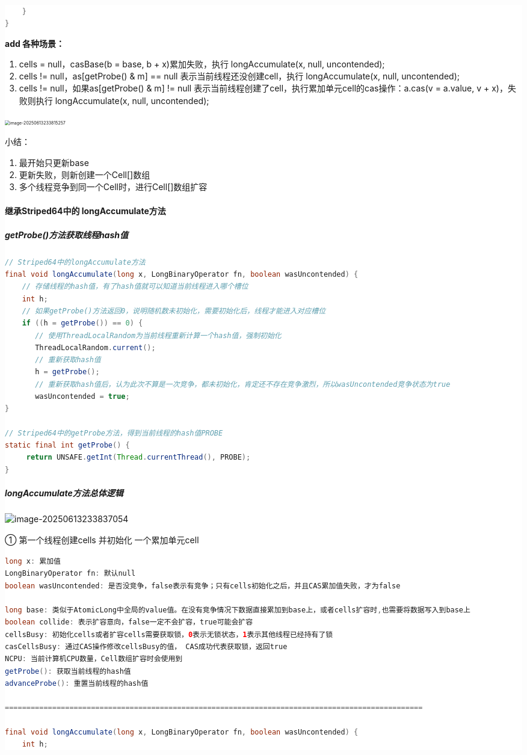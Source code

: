 ```java
    }
}
```

**add 各种场景：**

1. cells = null，casBase(b = base, b + x)累加失败，执行 longAccumulate(x, null, uncontended);
2. cells != null，as[getProbe() & m] == null 表示当前线程还没创建cell，执行 longAccumulate(x, null, uncontended);
3. cells != null，如果as[getProbe() & m] != null 表示当前线程创建了cell，执行累加单元cell的cas操作：a.cas(v = a.value, v + x)，失败则执行 longAccumulate(x, null, uncontended);

<img src="https://gitee.com/JBL_lun/tuchuang/raw/master/assets/image-20250613233815257.png" alt="image-20250613233815257" style="zoom:50%;" />

小结：

1. 最开始只更新base
2. 更新失败，则新创建一个Cell[]数组
3. 多个线程竞争到同一个Cell时，进行Cell[]数组扩容

#### 继承Striped64中的 longAccumulate方法

##### getProbe()方法获取线程hash值

```java
// Striped64中的longAccumulate方法
final void longAccumulate(long x, LongBinaryOperator fn, boolean wasUncontended) {
    // 存储线程的hash值，有了hash值就可以知道当前线程进入哪个槽位
    int h;
    // 如果getProbe()方法返回0，说明随机数未初始化，需要初始化后，线程才能进入对应槽位
    if ((h = getProbe()) == 0) {
       // 使用ThreadLocalRandom为当前线程重新计算一个hash值，强制初始化
       ThreadLocalRandom.current(); 
       // 重新获取hash值
       h = getProbe();
       // 重新获取hash值后，认为此次不算是一次竞争，都未初始化，肯定还不存在竞争激烈，所以wasUncontended竞争状态为true
       wasUncontended = true;
}

// Striped64中的getProbe方法，得到当前线程的hash值PROBE
static final int getProbe() {
     return UNSAFE.getInt(Thread.currentThread(), PROBE);
}
```

##### longAccumulate方法总体逻辑

![image-20250613233837054](https://gitee.com/JBL_lun/tuchuang/raw/master/assets/image-20250613233837054.png)

① 第一个线程创建cells 并初始化 一个累加单元cell

```java
long x: 累加值
LongBinaryOperator fn: 默认null
boolean wasUncontended: 是否没竞争，false表示有竞争；只有cells初始化之后，并且CAS累加值失败，才为false

long base: 类似于AtomicLong中全局的value值。在没有竞争情况下数据直接累加到base上，或者cells扩容时,也需要将数据写入到base上
boolean collide: 表示扩容意向，false一定不会扩容，true可能会扩容
cellsBusy: 初始化cells或者扩容cells需要获取锁，0表示无锁状态，1表示其他线程已经持有了锁
casCellsBusy: 通过CAS操作修改cellsBusy的值， CAS成功代表获取锁，返回true
NCPU: 当前计算机CPU数量，Cell数组扩容时会使用到
getProbe(): 获取当前线程的hash值
advanceProbe(): 重置当前线程的hash值

=================================================================================================

final void longAccumulate(long x, LongBinaryOperator fn, boolean wasUncontended) {
    int h;
```